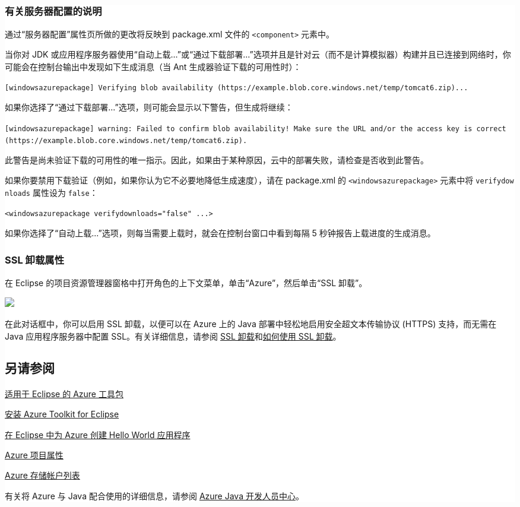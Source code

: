 ### 有关服务器配置的说明 ###

通过“服务器配置”属性页所做的更改将反映到 package.xml 文件的 `<component>` 元素中。

当你对 JDK 或应用程序服务器使用“自动上载...”或“通过下载部署...”选项并且是针对云（而不是计算模拟器）构建并且已连接到网络时，你可能会在控制台输出中发现如下生成消息（当 Ant 生成器验证下载的可用性时）：

`[windowsazurepackage] Verifying blob availability (https://example.blob.core.windows.net/temp/tomcat6.zip)...`

如果你选择了“通过下载部署...”选项，则可能会显示以下警告，但生成将继续：

`[windowsazurepackage] warning: Failed to confirm blob availability! Make sure the URL and/or the access key is correct (https://example.blob.core.windows.net/temp/tomcat6.zip).`

此警告是尚未验证下载的可用性的唯一指示。因此，如果由于某种原因，云中的部署失败，请检查是否收到此警告。

如果你要禁用下载验证（例如，如果你认为它不必要地降低生成速度），请在 package.xml 的 `<windowsazurepackage>` 元素中将 `verifydownloads` 属性设为 `false`：

`<windowsazurepackage verifydownloads="false" ...>`

如果你选择了“自动上载...”选项，则每当需要上载时，就会在控制台窗口中看到每隔 5 秒钟报告上载进度的生成消息。

<a name="ssl_offloading_properties"></a>
### SSL 卸载属性 ###

在 Eclipse 的项目资源管理器窗格中打开角色的上下文菜单，单击“Azure”，然后单击“SSL 卸载”。

![][ic719481]

在此对话框中，你可以启用 SSL 卸载，以便可以在 Azure 上的 Java 部署中轻松地启用安全超文本传输协议 (HTTPS) 支持，而无需在 Java 应用程序服务器中配置 SSL。有关详细信息，请参阅 [SSL 卸载][]和[如何使用 SSL 卸载][]。

## 另请参阅 ##

[适用于 Eclipse 的 Azure 工具包][]

[安装 Azure Toolkit for Eclipse][]

[在 Eclipse 中为 Azure 创建 Hello World 应用程序][]

[Azure 项目属性][]

[Azure 存储帐户列表][]

有关将 Azure 与 Java 配合使用的详细信息，请参阅 [Azure Java 开发人员中心][]。



[Azure Java 开发人员中心]: /develop/java/
[Azure 经典管理门户]: http://manage.windowsazure.cn
[适用于 Eclipse 的 Azure 工具包]: /documentation/articles/azure-toolkit-for-eclipse/
[Azure 项目属性]: /documentation/articles/azure-toolkit-for-eclipse-azure-project-properties/
[Azure 存储帐户列表]: /documentation/articles/azure-toolkit-for-eclipse-azure-storage-account-list/
[com.microsoft.windowsazure.serviceruntime 包摘要]: http://azure.github.io/azure-sdk-for-java/com/microsoft/windowsazure/serviceruntime/package-summary.html
[在 Eclipse 中为 Azure 创建 Hello World 应用程序]: /documentation/articles/azure-toolkit-for-eclipse-creating-a-hello-world-application/
[调试多实例部署中的特定角色实例]: /documentation/articles/azure-toolkit-for-eclipse-debugging-azure-applications/#debugging_specific_role_instance
[在 Eclipse 中调试 Azure 应用程序]: /documentation/articles/azure-toolkit-for-eclipse-debugging-azure-applications/
[实施大型部署]: /documentation/articles/azure-toolkit-for-eclipse-deploying-large-deployments/
[如何使用并置缓存]: /develop/java/
[如何使用 SSL 卸载]: /develop/java/
[安装 Azure Toolkit for Eclipse]: /documentation/articles/azure-toolkit-for-eclipse-installation/
[会话相关性]: /documentation/articles/azure-toolkit-for-eclipse-enable-session-affinity/
[SSL 卸载]: /develop/java/



[ic789599]: ./media/azure-toolkit-for-eclipse-azure-role-properties/ic789599.png
[ic719499]: ./media/azure-toolkit-for-eclipse-azure-role-properties/ic719499.png
[ic719483]: ./media/azure-toolkit-for-eclipse-azure-role-properties/ic719483.png
[ic719501]: ./media/azure-toolkit-for-eclipse-azure-role-properties/ic719501.png
[ic710964]: ./media/azure-toolkit-for-eclipse-azure-role-properties/ic710964.png
[ic719502]: ./media/azure-toolkit-for-eclipse-azure-role-properties/ic719502.png
[ic719503]: ./media/azure-toolkit-for-eclipse-azure-role-properties/ic719503.png
[ic719504]: ./media/azure-toolkit-for-eclipse-azure-role-properties/ic719504.png
[ic719505]: ./media/azure-toolkit-for-eclipse-azure-role-properties/ic719505.png
[ic710897]: ./media/azure-toolkit-for-eclipse-azure-role-properties/ic710897.png
[ic719506]: ./media/azure-toolkit-for-eclipse-azure-role-properties/ic719506.png
[ic659268]: ./media/azure-toolkit-for-eclipse-azure-role-properties/ic659268.png
[ic552233]: ./media/azure-toolkit-for-eclipse-azure-role-properties/ic552233.png
[ic719492]: ./media/azure-toolkit-for-eclipse-azure-role-properties/ic719492.png
[ic719508]: ./media/azure-toolkit-for-eclipse-azure-role-properties/ic719508.png
[ic780647]: ./media/azure-toolkit-for-eclipse-azure-role-properties/ic780647.png
[ic789643]: ./media/azure-toolkit-for-eclipse-azure-role-properties/ic789643.png
[ic780648]: ./media/azure-toolkit-for-eclipse-azure-role-properties/ic780648.png
[ic789643]: ./media/azure-toolkit-for-eclipse-azure-role-properties/ic789643.png
[ic796926]: ./media/azure-toolkit-for-eclipse-azure-role-properties/ic796926.png
[ic719512]: ./media/azure-toolkit-for-eclipse-azure-role-properties/ic719512.png
[ic719481]: ./media/azure-toolkit-for-eclipse-azure-role-properties/ic719481.png

